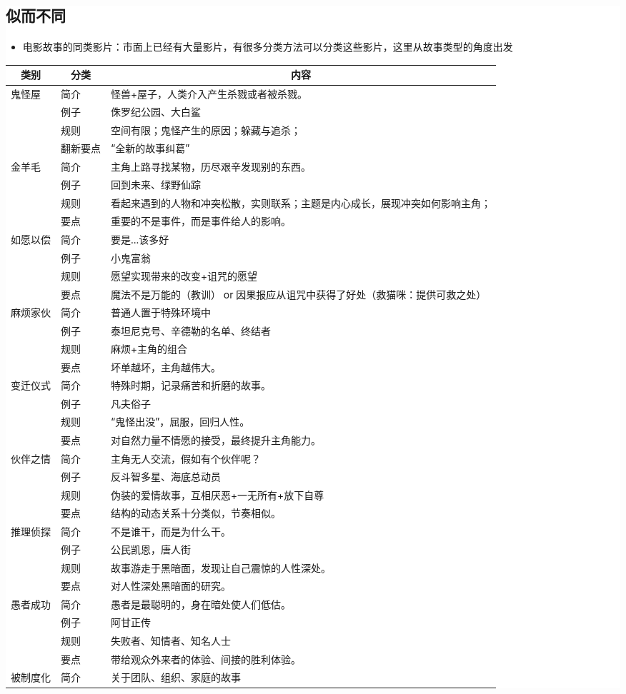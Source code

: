 
## 似而不同

+ 电影故事的同类影片：市面上已经有大量影片，有很多分类方法可以分类这些影片，这里从故事类型的角度出发

|类别|分类|内容|
|---|---|---|
|鬼怪屋|简介|怪兽+屋子，人类介入产生杀戮或者被杀戮。 |
| |例子|侏罗纪公园、大白鲨|
| |规则|空间有限；鬼怪产生的原因；躲藏与追杀；|
| |翻新要点| “全新的故事纠葛”|
|金羊毛|简介|主角上路寻找某物，历尽艰辛发现别的东西。 |
| |例子|回到未来、绿野仙踪|
| |规则|看起来遇到的人物和冲突松散，实则联系；主题是内心成长，展现冲突如何影响主角；|
| |要点|重要的不是事件，而是事件给人的影响。 |
|如愿以偿|简介|要是...该多好|
| |例子|小鬼富翁|
| |规则|愿望实现带来的改变+诅咒的愿望|
| |要点|魔法不是万能的（教训） or 因果报应从诅咒中获得了好处（救猫咪：提供可救之处）|
|麻烦家伙|简介|普通人置于特殊环境中|
| |例子|泰坦尼克号、辛德勒的名单、终结者|
| |规则|麻烦+主角的组合|
| |要点|坏单越坏，主角越伟大。 |
|变迁仪式|简介|特殊时期，记录痛苦和折磨的故事。 |
| |例子|凡夫俗子|
| |规则|“鬼怪出没”，屈服，回归人性。 |
| |要点|对自然力量不情愿的接受，最终提升主角能力。 |
|伙伴之情|简介|主角无人交流，假如有个伙伴呢？ |
| |例子|反斗智多星、海底总动员|
| |规则|伪装的爱情故事，互相厌恶+一无所有+放下自尊|
| |要点|结构的动态关系十分类似，节奏相似。 |
|推理侦探|简介|不是谁干，而是为什么干。 |
| |例子|公民凯恩，唐人街|
| |规则|故事游走于黑暗面，发现让自己震惊的人性深处。 |
| |要点|对人性深处黑暗面的研究。 |
|愚者成功|简介|愚者是最聪明的，身在暗处使人们低估。 |
| |例子|阿甘正传|
| |规则|失败者、知情者、知名人士|
| |要点|带给观众外来者的体验、间接的胜利体验。 |
|被制度化|简介|关于团队、组织、家庭的故事|